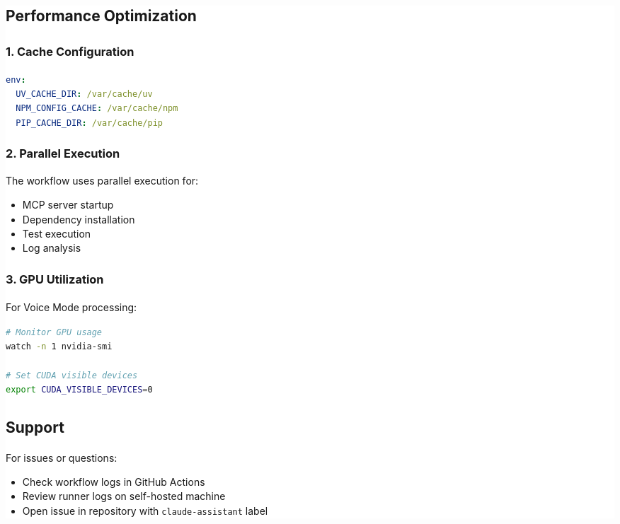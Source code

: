 ## Performance Optimization

### 1. Cache Configuration

```yaml
env:
  UV_CACHE_DIR: /var/cache/uv
  NPM_CONFIG_CACHE: /var/cache/npm
  PIP_CACHE_DIR: /var/cache/pip
```

### 2. Parallel Execution

The workflow uses parallel execution for:
- MCP server startup
- Dependency installation
- Test execution
- Log analysis

### 3. GPU Utilization

For Voice Mode processing:
```bash
# Monitor GPU usage
watch -n 1 nvidia-smi

# Set CUDA visible devices
export CUDA_VISIBLE_DEVICES=0
```

## Support

For issues or questions:
- Check workflow logs in GitHub Actions
- Review runner logs on self-hosted machine
- Open issue in repository with `claude-assistant` label